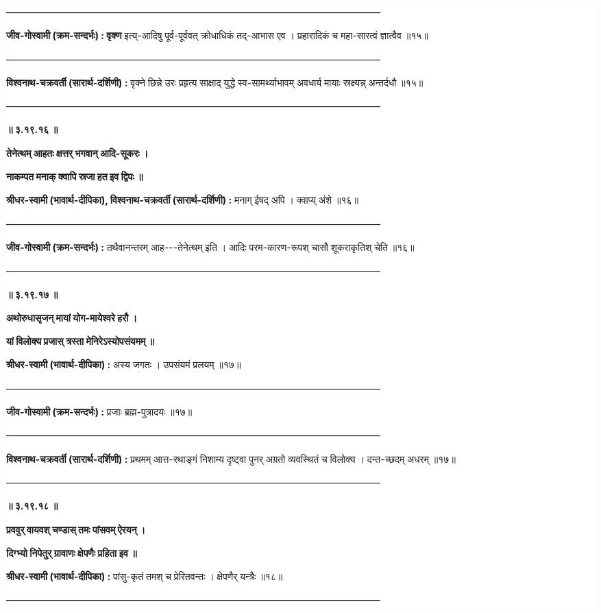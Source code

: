 ———————————————————————————————————————

**जीव-गोस्वामी (क्रम-सन्दर्भः) : वृक्ण** इत्य्-आदिषु पूर्व-पूर्ववत्
क्रोधाधिकं तद्-आभास एव । प्रहारादिकं च महा-सारत्वं ज्ञात्वैव
॥१५॥

———————————————————————————————————————

**विश्वनाथ-चक्रवर्ती (सारार्थ-दर्शिणी) :** वृक्ने छिन्ने उरः
प्रहृत्य साक्षाद् युद्धे स्व-सामर्थ्याभावम् अवधार्य मायाः स्रक्ष्यन्न्
अन्तर्दधौ ॥१५॥

———————————————————————————————————————

**॥ ३.१९.१६ ॥**

**तेनेत्थम् आहतः क्षत्तर् भगवान् आदि-सूकरः ।**

**नाकम्पत मनाक् क्वापि स्रजा हत इव द्विपः ॥**

**श्रीधर-स्वामी (भावार्थ-दीपिका), विश्वनाथ-चक्रवर्ती
(सारार्थ-दर्शिणी) :** मनाग् ईषद् अपि । क्वाप्य् अंशे ॥१६॥

———————————————————————————————————————

**जीव-गोस्वामी (क्रम-सन्दर्भः) :** तथैवानन्तरम् आह---तेनेत्थम्
इति । आदिः परम-कारण-रूपश् चासौ शूकराकृतिश् चेति ॥१६॥

———————————————————————————————————————

**॥ ३.१९.१७ ॥**

**अथोरुधासृजन् मायां योग-मायेश्वरे हरौ ।**

**यां विलोक्य प्रजास् त्रस्ता मेनिरेऽस्योपसंयमम् ॥**

**श्रीधर-स्वामी (भावार्थ-दीपिका) :** अस्य जगतः । उपसंयमं
प्रलयम् ॥१७॥

———————————————————————————————————————

**जीव-गोस्वामी (क्रम-सन्दर्भः) :** प्रजाः ब्रह्म-पुत्रादयः
॥१७॥

———————————————————————————————————————

**विश्वनाथ-चक्रवर्ती (सारार्थ-दर्शिणी) :** प्रथमम् आत्त-रथाङ्गं
निशाम्य दृष्ट्वा पुनर् अग्रतो व्यवस्थितं च विलोक्य । दन्त-च्छदम्
अधरम् ॥१७॥

———————————————————————————————————————

**॥ ३.१९.१८ ॥**

**प्रववुर् वायवश् चण्डास् तमः पांसवम् ऐरयन् ।**

**दिग्भ्यो निपेतुर् ग्रावाणः क्षेपणैः प्रहिता इव ॥**

**श्रीधर-स्वामी (भावार्थ-दीपिका) :** पांसु-कृतं तमश् च
प्रेरितवन्तः । क्षेपणैर् यन्त्रैः ॥१८॥

———————————————————————————————————————

